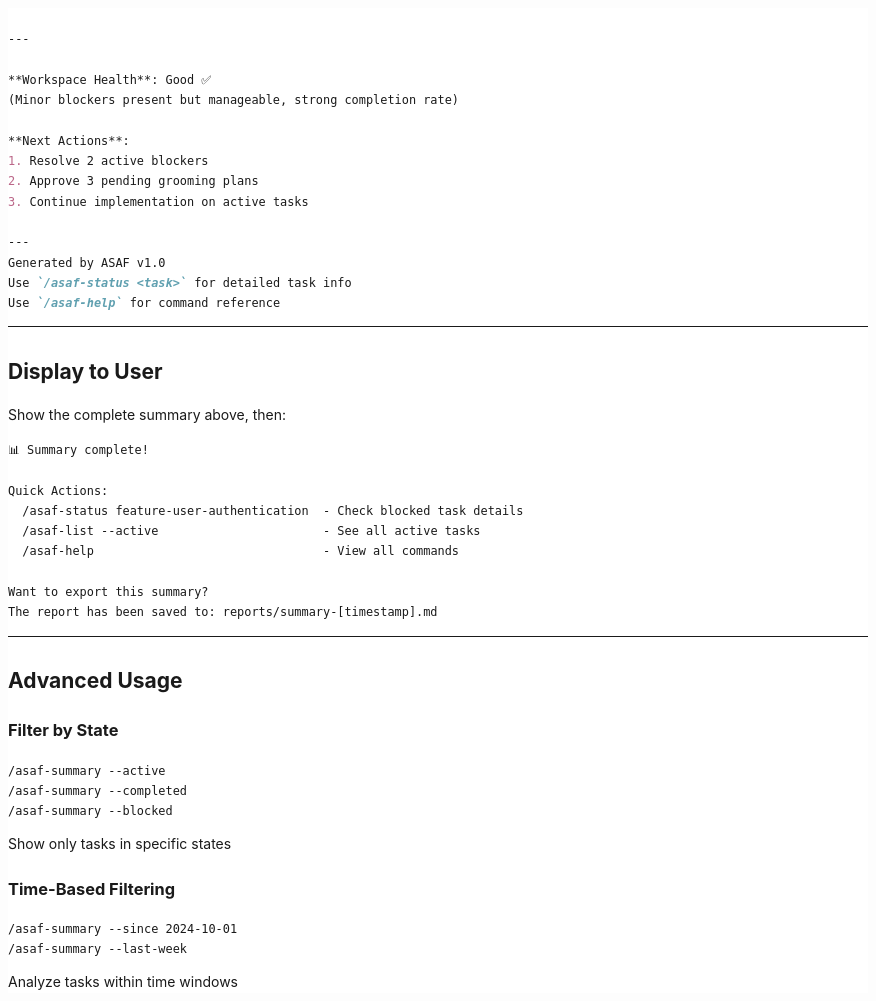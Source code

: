 ```markdown

---

**Workspace Health**: Good ✅  
(Minor blockers present but manageable, strong completion rate)

**Next Actions**:
1. Resolve 2 active blockers
2. Approve 3 pending grooming plans
3. Continue implementation on active tasks

---
Generated by ASAF v1.0
Use `/asaf-status <task>` for detailed task info
Use `/asaf-help` for command reference
```

---

## Display to User

Show the complete summary above, then:

```
📊 Summary complete!

Quick Actions:
  /asaf-status feature-user-authentication  - Check blocked task details
  /asaf-list --active                       - See all active tasks
  /asaf-help                                - View all commands

Want to export this summary?
The report has been saved to: reports/summary-[timestamp].md
```

---

## Advanced Usage

### Filter by State
```
/asaf-summary --active
/asaf-summary --completed
/asaf-summary --blocked
```
Show only tasks in specific states

### Time-Based Filtering
```
/asaf-summary --since 2024-10-01
/asaf-summary --last-week
```
Analyze tasks within time windows
